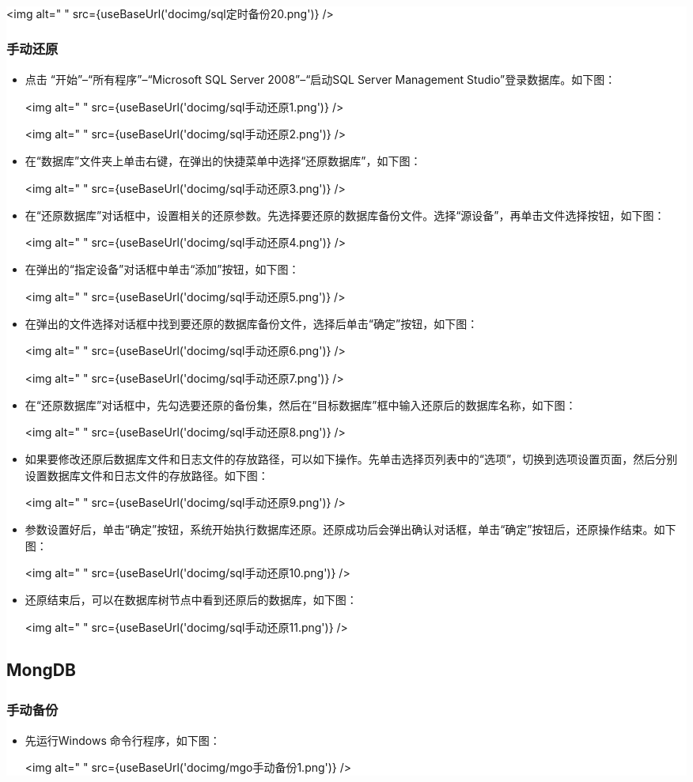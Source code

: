   <img alt=" " src={useBaseUrl('docimg/sql定时备份20.png')} />

### 手动还原

* 点击 “开始”–“所有程序”–“Microsoft SQL Server 2008”–“启动SQL Server Management Studio”登录数据库。如下图：

  <img alt=" " src={useBaseUrl('docimg/sql手动还原1.png')} />
  
  <img alt=" " src={useBaseUrl('docimg/sql手动还原2.png')} />

* 在“数据库”文件夹上单击右键，在弹出的快捷菜单中选择“还原数据库”，如下图：

  <img alt=" " src={useBaseUrl('docimg/sql手动还原3.png')} />

* 在“还原数据库”对话框中，设置相关的还原参数。先选择要还原的数据库备份文件。选择“源设备”，再单击文件选择按钮，如下图：  

  <img alt=" " src={useBaseUrl('docimg/sql手动还原4.png')} />

* 在弹出的“指定设备”对话框中单击“添加”按钮，如下图：

  <img alt=" " src={useBaseUrl('docimg/sql手动还原5.png')} />

* 在弹出的文件选择对话框中找到要还原的数据库备份文件，选择后单击“确定”按钮，如下图：

  <img alt=" " src={useBaseUrl('docimg/sql手动还原6.png')} />

  <img alt=" " src={useBaseUrl('docimg/sql手动还原7.png')} />

* 在“还原数据库”对话框中，先勾选要还原的备份集，然后在“目标数据库”框中输入还原后的数据库名称，如下图：  

  <img alt=" " src={useBaseUrl('docimg/sql手动还原8.png')} />

* 如果要修改还原后数据库文件和日志文件的存放路径，可以如下操作。先单击选择页列表中的“选项”，切换到选项设置页面，然后分别设置数据库文件和日志文件的存放路径。如下图：

  <img alt=" " src={useBaseUrl('docimg/sql手动还原9.png')} />

* 参数设置好后，单击“确定”按钮，系统开始执行数据库还原。还原成功后会弹出确认对话框，单击“确定”按钮后，还原操作结束。如下图：  

  <img alt=" " src={useBaseUrl('docimg/sql手动还原10.png')} />

* 还原结束后，可以在数据库树节点中看到还原后的数据库，如下图：

  <img alt=" " src={useBaseUrl('docimg/sql手动还原11.png')} />

## MongDB

### 手动备份

* 先运行Windows 命令行程序，如下图：  

  <img alt=" " src={useBaseUrl('docimg/mgo手动备份1.png')} />
